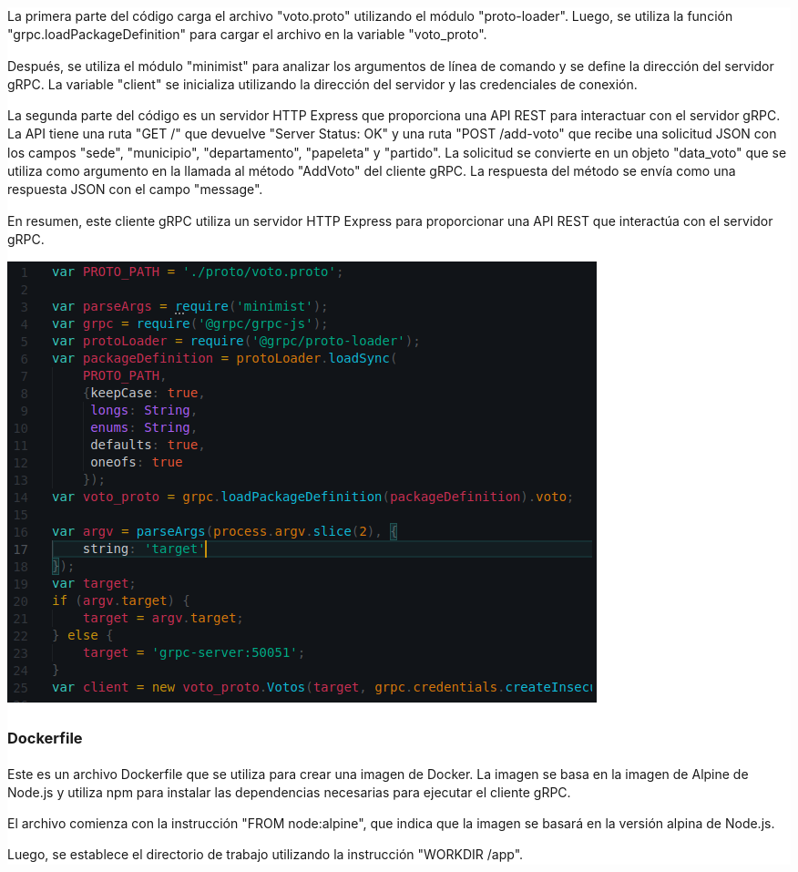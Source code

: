 La primera parte del código carga el archivo "voto.proto" utilizando el módulo "proto-loader". Luego, se utiliza la función "grpc.loadPackageDefinition" para cargar el archivo en la variable "voto_proto".

Después, se utiliza el módulo "minimist" para analizar los argumentos de línea de comando y se define la dirección del servidor gRPC. La variable "client" se inicializa utilizando la dirección del servidor y las credenciales de conexión.

La segunda parte del código es un servidor HTTP Express que proporciona una API REST para interactuar con el servidor gRPC. La API tiene una ruta "GET /" que devuelve "Server Status: OK" y una ruta "POST /add-voto" que recibe una solicitud JSON con los campos "sede", "municipio", "departamento", "papeleta" y "partido". La solicitud se convierte en un objeto "data_voto" que se utiliza como argumento en la llamada al método "AddVoto" del cliente gRPC. La respuesta del método se envía como una respuesta JSON con el campo "message".

En resumen, este cliente gRPC utiliza un servidor HTTP Express para proporcionar una API REST que interactúa con el servidor gRPC.

![This is an image](./images/client.png)

### Dockerfile
Este es un archivo Dockerfile que se utiliza para crear una imagen de Docker. La imagen se basa en la imagen de Alpine de Node.js y utiliza npm para instalar las dependencias necesarias para ejecutar el cliente gRPC.

El archivo comienza con la instrucción "FROM node:alpine", que indica que la imagen se basará en la versión alpina de Node.js.

Luego, se establece el directorio de trabajo utilizando la instrucción "WORKDIR /app".
